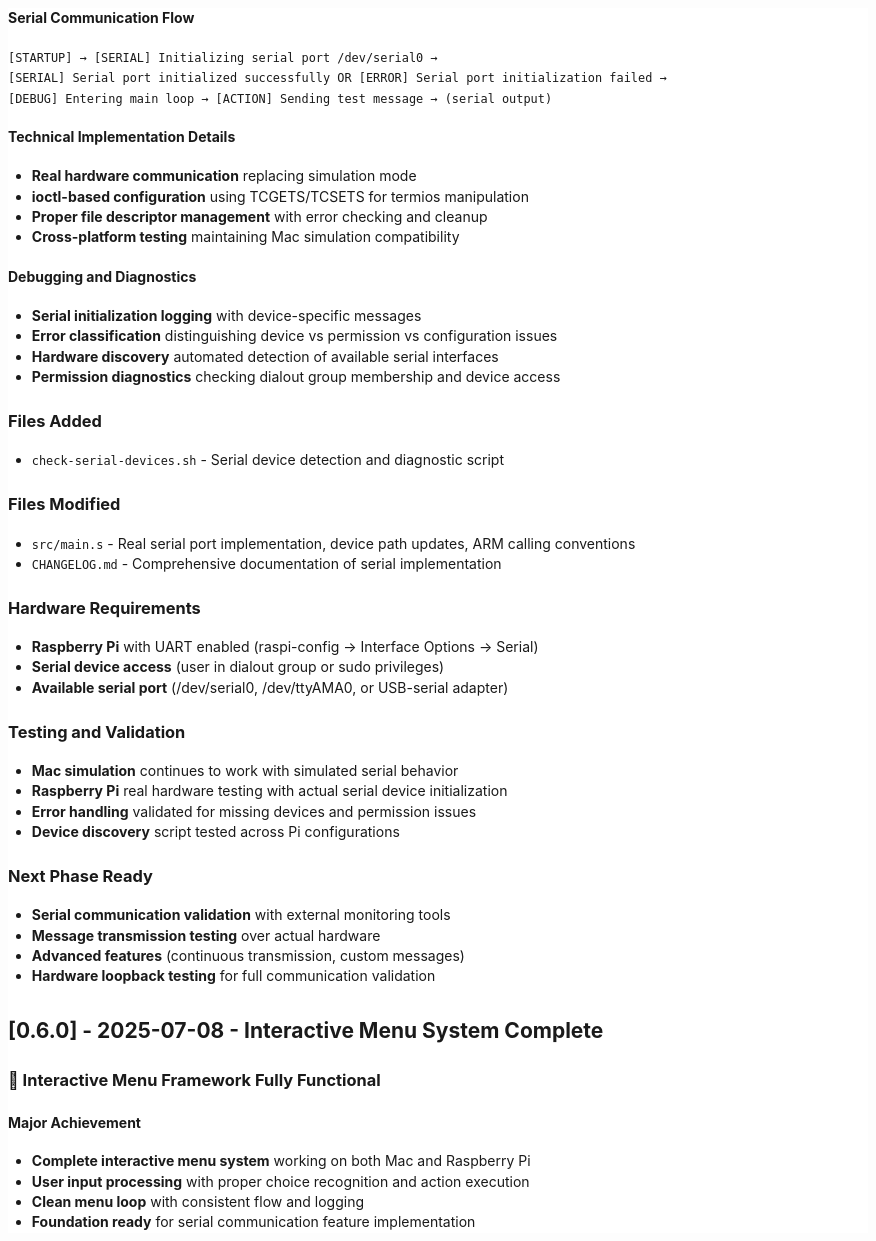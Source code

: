 #### Serial Communication Flow
```
[STARTUP] → [SERIAL] Initializing serial port /dev/serial0 → 
[SERIAL] Serial port initialized successfully OR [ERROR] Serial port initialization failed →
[DEBUG] Entering main loop → [ACTION] Sending test message → (serial output)
```

#### Technical Implementation Details
- **Real hardware communication** replacing simulation mode
- **ioctl-based configuration** using TCGETS/TCSETS for termios manipulation
- **Proper file descriptor management** with error checking and cleanup
- **Cross-platform testing** maintaining Mac simulation compatibility

#### Debugging and Diagnostics
- **Serial initialization logging** with device-specific messages
- **Error classification** distinguishing device vs permission vs configuration issues
- **Hardware discovery** automated detection of available serial interfaces
- **Permission diagnostics** checking dialout group membership and device access

### Files Added
- `check-serial-devices.sh` - Serial device detection and diagnostic script

### Files Modified
- `src/main.s` - Real serial port implementation, device path updates, ARM calling conventions
- `CHANGELOG.md` - Comprehensive documentation of serial implementation

### Hardware Requirements
- **Raspberry Pi** with UART enabled (raspi-config → Interface Options → Serial)
- **Serial device access** (user in dialout group or sudo privileges)
- **Available serial port** (/dev/serial0, /dev/ttyAMA0, or USB-serial adapter)

### Testing and Validation
- **Mac simulation** continues to work with simulated serial behavior
- **Raspberry Pi** real hardware testing with actual serial device initialization
- **Error handling** validated for missing devices and permission issues
- **Device discovery** script tested across Pi configurations

### Next Phase Ready
- **Serial communication validation** with external monitoring tools
- **Message transmission testing** over actual hardware
- **Advanced features** (continuous transmission, custom messages)
- **Hardware loopback testing** for full communication validation

## [0.6.0] - 2025-07-08 - Interactive Menu System Complete

### 🎯 Interactive Menu Framework Fully Functional

#### Major Achievement
- **Complete interactive menu system** working on both Mac and Raspberry Pi
- **User input processing** with proper choice recognition and action execution
- **Clean menu loop** with consistent flow and logging
- **Foundation ready** for serial communication feature implementation
